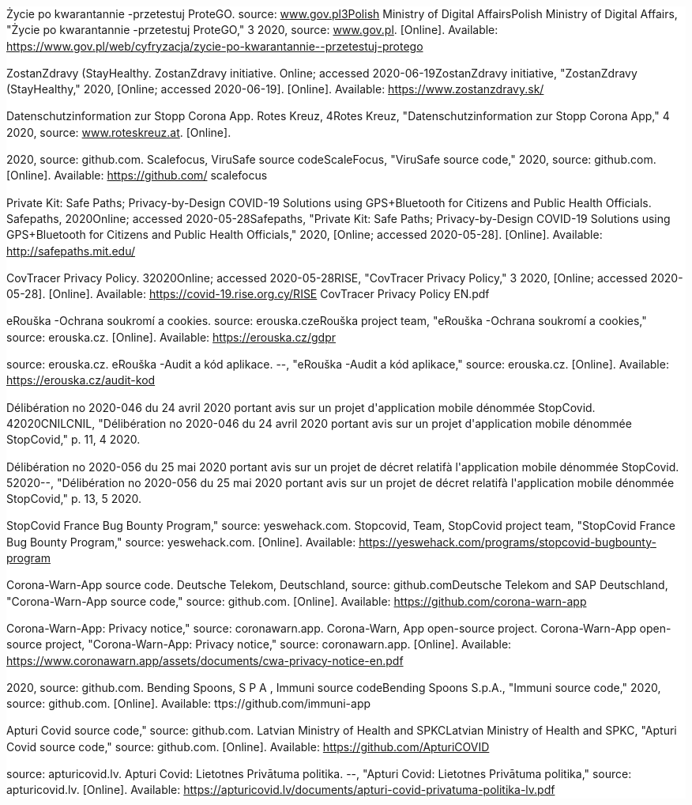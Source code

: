Życie po kwarantannie -przetestuj ProteGO. source: www.gov.pl3Polish Ministry of Digital AffairsPolish Ministry of Digital Affairs, "Życie po kwarantannie -przetestuj ProteGO," 3 2020, source: www.gov.pl. [Online]. Available: https://www.gov.pl/web/cyfryzacja/zycie-po-kwarantannie--przetestuj-protego

ZostanZdravy (StayHealthy. ZostanZdravy initiative. Online; accessed 2020-06-19ZostanZdravy initiative, "ZostanZdravy (StayHealthy," 2020, [Online; accessed 2020-06-19]. [Online]. Available: https://www.zostanzdravy.sk/

Datenschutzinformation zur Stopp Corona App. Rotes Kreuz, 4Rotes Kreuz, "Datenschutzinformation zur Stopp Corona App," 4 2020, source: www.roteskreuz.at. [Online].

2020, source: github.com. Scalefocus, ViruSafe source codeScaleFocus, "ViruSafe source code," 2020, source: github.com. [Online]. Available: https://github.com/ scalefocus

Private Kit: Safe Paths; Privacy-by-Design COVID-19 Solutions using GPS+Bluetooth for Citizens and Public Health Officials. Safepaths, 2020Online; accessed 2020-05-28Safepaths, "Private Kit: Safe Paths; Privacy-by-Design COVID-19 Solutions using GPS+Bluetooth for Citizens and Public Health Officials," 2020, [Online; accessed 2020-05-28]. [Online]. Available: http://safepaths.mit.edu/

CovTracer Privacy Policy. 32020Online; accessed 2020-05-28RISE, "CovTracer Privacy Policy," 3 2020, [Online; accessed 2020-05-28]. [Online]. Available: https://covid-19.rise.org.cy/RISE CovTracer Privacy Policy EN.pdf

eRouška -Ochrana soukromí a cookies. source: erouska.czeRouška project team, "eRouška -Ochrana soukromí a cookies," source: erouska.cz. [Online]. Available: https://erouska.cz/gdpr

source: erouska.cz. eRouška -Audit a kód aplikace. --, "eRouška -Audit a kód aplikace," source: erouska.cz. [Online]. Available: https://erouska.cz/audit-kod

Délibération no 2020-046 du 24 avril 2020 portant avis sur un projet d'application mobile dénommée StopCovid. 42020CNILCNIL, "Délibération no 2020-046 du 24 avril 2020 portant avis sur un projet d'application mobile dénommée StopCovid," p. 11, 4 2020.

Délibération no 2020-056 du 25 mai 2020 portant avis sur un projet de décret relatifà l'application mobile dénommée StopCovid. 52020--, "Délibération no 2020-056 du 25 mai 2020 portant avis sur un projet de décret relatifà l'application mobile dénommée StopCovid," p. 13, 5 2020.

StopCovid France Bug Bounty Program," source: yeswehack.com. Stopcovid, Team, StopCovid project team, "StopCovid France Bug Bounty Program," source: yeswehack.com. [Online]. Available: https://yeswehack.com/programs/stopcovid-bugbounty-program

Corona-Warn-App source code. Deutsche Telekom, Deutschland, source: github.comDeutsche Telekom and SAP Deutschland, "Corona-Warn-App source code," source: github.com. [Online]. Available: https://github.com/corona-warn-app

Corona-Warn-App: Privacy notice," source: coronawarn.app. Corona-Warn, App open-source project. Corona-Warn-App open-source project, "Corona-Warn-App: Privacy notice," source: coronawarn.app. [Online]. Available: https://www.coronawarn.app/assets/documents/cwa-privacy-notice-en.pdf

2020, source: github.com. Bending Spoons, S P A , Immuni source codeBending Spoons S.p.A., "Immuni source code," 2020, source: github.com. [Online]. Available: ttps://github.com/immuni-app

Apturi Covid source code," source: github.com. Latvian Ministry of Health and SPKCLatvian Ministry of Health and SPKC, "Apturi Covid source code," source: github.com. [Online]. Available: https://github.com/ApturiCOVID

source: apturicovid.lv. Apturi Covid: Lietotnes Privātuma politika. --, "Apturi Covid: Lietotnes Privātuma politika," source: apturicovid.lv. [Online]. Available: https://apturicovid.lv/documents/apturi-covid-privatuma-politika-lv.pdf
